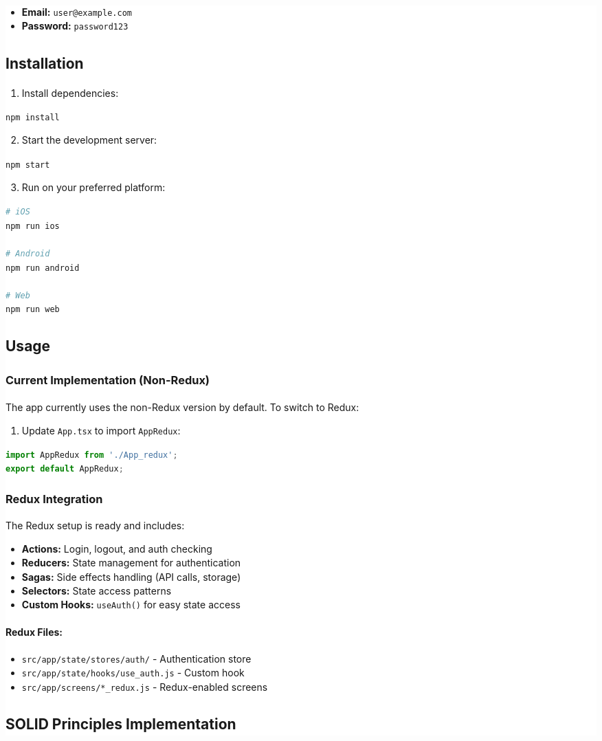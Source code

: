 - **Email:** `user@example.com`
- **Password:** `password123`

## Installation

1. Install dependencies:
```bash
npm install
```

2. Start the development server:
```bash
npm start
```

3. Run on your preferred platform:
```bash
# iOS
npm run ios

# Android
npm run android

# Web
npm run web
```

## Usage

### Current Implementation (Non-Redux)

The app currently uses the non-Redux version by default. To switch to Redux:

1. Update `App.tsx` to import `AppRedux`:
```javascript
import AppRedux from './App_redux';
export default AppRedux;
```

### Redux Integration

The Redux setup is ready and includes:

- **Actions:** Login, logout, and auth checking
- **Reducers:** State management for authentication
- **Sagas:** Side effects handling (API calls, storage)
- **Selectors:** State access patterns
- **Custom Hooks:** `useAuth()` for easy state access

#### Redux Files:
- `src/app/state/stores/auth/` - Authentication store
- `src/app/state/hooks/use_auth.js` - Custom hook
- `src/app/screens/*_redux.js` - Redux-enabled screens

## SOLID Principles Implementation
